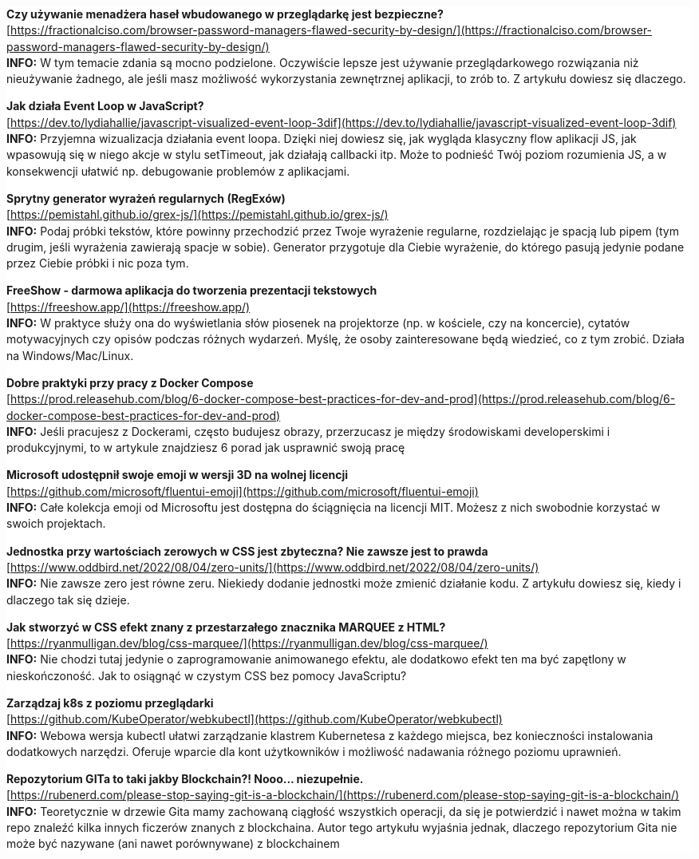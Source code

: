 **Czy używanie menadżera haseł wbudowanego w przeglądarkę jest bezpieczne?**  
[https://fractionalciso.com/browser-password-managers-flawed-security-by-design/](https://fractionalciso.com/browser-password-managers-flawed-security-by-design/)  
**INFO:** W tym temacie zdania są mocno podzielone. Oczywiście lepsze jest używanie przeglądarkowego rozwiązania niż nieużywanie żadnego, ale jeśli masz możliwość wykorzystania zewnętrznej aplikacji, to zrób to. Z artykułu dowiesz się dlaczego.  

**Jak działa Event Loop w JavaScript?**  
[https://dev.to/lydiahallie/javascript-visualized-event-loop-3dif](https://dev.to/lydiahallie/javascript-visualized-event-loop-3dif)  
**INFO:** Przyjemna wizualizacja działania event loopa. Dzięki niej dowiesz się, jak wygląda klasyczny flow aplikacji JS, jak wpasowują się w niego akcje w stylu setTimeout, jak działają callbacki itp. Może to podnieść Twój poziom rozumienia JS, a w konsekwencji ułatwić np. debugowanie problemów z aplikacjami.  

**Sprytny generator wyrażeń regularnych (RegExów)**  
[https://pemistahl.github.io/grex-js/](https://pemistahl.github.io/grex-js/)  
**INFO:** Podaj próbki tekstów, które powinny przechodzić przez Twoje wyrażenie regularne, rozdzielając je spacją lub pipem (tym drugim, jeśli wyrażenia zawierają spacje w sobie). Generator przygotuje dla Ciebie wyrażenie, do którego pasują jedynie podane przez Ciebie próbki i nic poza tym.  

**FreeShow - darmowa aplikacja do tworzenia prezentacji tekstowych**  
[https://freeshow.app/](https://freeshow.app/)  
**INFO:** W praktyce służy ona do wyświetlania słów piosenek na projektorze (np. w kościele, czy na koncercie), cytatów motywacyjnych czy opisów podczas różnych wydarzeń. Myślę, że osoby zainteresowane będą wiedzieć, co z tym zrobić. Działa na Windows/Mac/Linux.  

**Dobre praktyki przy pracy z Docker Compose**  
[https://prod.releasehub.com/blog/6-docker-compose-best-practices-for-dev-and-prod](https://prod.releasehub.com/blog/6-docker-compose-best-practices-for-dev-and-prod)  
**INFO:** Jeśli pracujesz z Dockerami, często budujesz obrazy, przerzucasz je między środowiskami developerskimi i produkcyjnymi, to w artykule znajdziesz 6 porad jak usprawnić swoją pracę  

**Microsoft udostępnił swoje emoji w wersji 3D na wolnej licencji**  
[https://github.com/microsoft/fluentui-emoji](https://github.com/microsoft/fluentui-emoji)  
**INFO:** Całe kolekcja emoji od Microsoftu jest dostępna do ściągnięcia na licencji MIT. Możesz z nich swobodnie korzystać w swoich projektach.  

**Jednostka przy wartościach zerowych w CSS jest zbyteczna? Nie zawsze jest to prawda**  
[https://www.oddbird.net/2022/08/04/zero-units/](https://www.oddbird.net/2022/08/04/zero-units/)  
**INFO:** Nie zawsze zero jest równe zeru. Niekiedy dodanie jednostki może zmienić działanie kodu. Z artykułu dowiesz się, kiedy i dlaczego tak się dzieje.  

**Jak stworzyć w CSS efekt znany z przestarzałego znacznika MARQUEE z HTML?**  
[https://ryanmulligan.dev/blog/css-marquee/](https://ryanmulligan.dev/blog/css-marquee/)  
**INFO:** Nie chodzi tutaj jedynie o zaprogramowanie animowanego efektu, ale dodatkowo efekt ten ma być zapętlony w nieskończoność. Jak to osiągnąć w czystym CSS bez pomocy JavaScriptu?  

**Zarządzaj k8s z poziomu przeglądarki**  
[https://github.com/KubeOperator/webkubectl](https://github.com/KubeOperator/webkubectl)  
**INFO:** Webowa wersja kubectl ułatwi zarządzanie klastrem Kubernetesa z każdego miejsca, bez konieczności instalowania dodatkowych narzędzi. Oferuje wparcie dla kont użytkowników i możliwość nadawania różnego poziomu uprawnień.  

**Repozytorium GITa to taki jakby Blockchain?! Nooo... niezupełnie.**  
[https://rubenerd.com/please-stop-saying-git-is-a-blockchain/](https://rubenerd.com/please-stop-saying-git-is-a-blockchain/)  
**INFO:** Teoretycznie w drzewie Gita mamy zachowaną ciągłość wszystkich operacji, da się je potwierdzić i nawet można w takim repo znaleźć kilka innych ficzerów znanych z blockchaina. Autor tego artykułu wyjaśnia jednak, dlaczego repozytorium Gita nie może być nazywane (ani nawet porównywane) z blockchainem  
